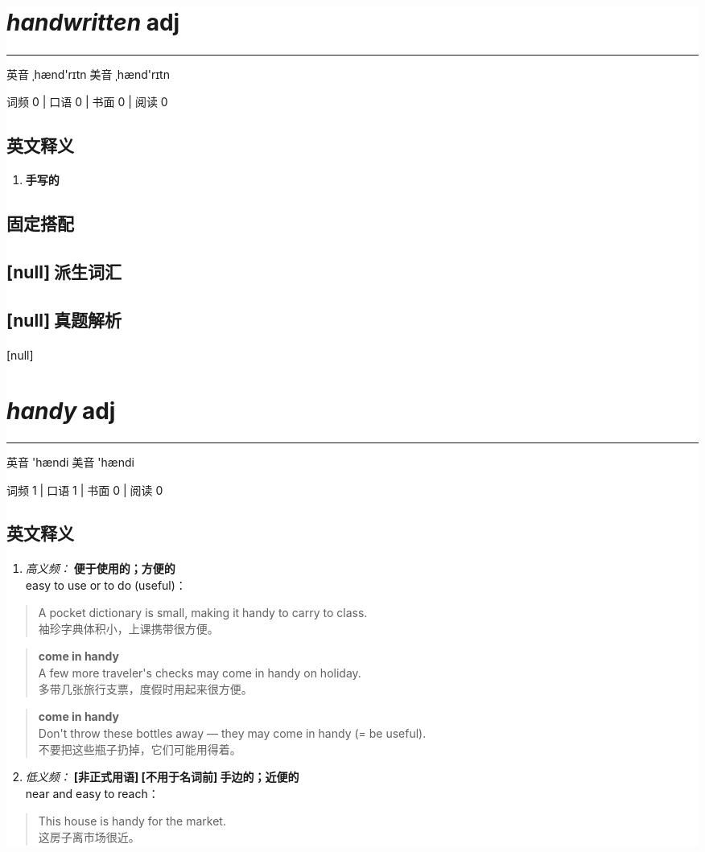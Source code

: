 
# ***handwritten*** adj
---
英音 ˌhænd'rɪtn     美音 ˌhænd'rɪtn

词频 0 | 口语 0 | 书面 0 | 阅读 0


英文释义
---
1. **手写的**  


固定搭配
---
[null]
派生词汇
---
[null]
真题解析
---
[null]


# ***handy*** adj
---
英音 'hændi     美音 'hændi

词频 1 | 口语 1 | 书面 0 | 阅读 0


英文释义
---
1. *高义频：* **便于使用的；方便的**  
easy to use or to do (useful)：


> A pocket dictionary is small, making it handy to carry to class.  
> 袖珍字典体积小，上课携带很方便。

> **come in handy**  
> A few more traveler's checks may come in handy on holiday.  
> 多带几张旅行支票，度假时用起来很方便。

> **come in handy**  
> Don't throw these bottles away — they may come in handy (= be useful).  
> 不要把这些瓶子扔掉，它们可能用得着。

2. *低义频：* **[非正式用语] [不用于名词前] 手边的；近便的**  
near and easy to reach：


> This house is handy for the market.   
> 这房子离市场很近。
